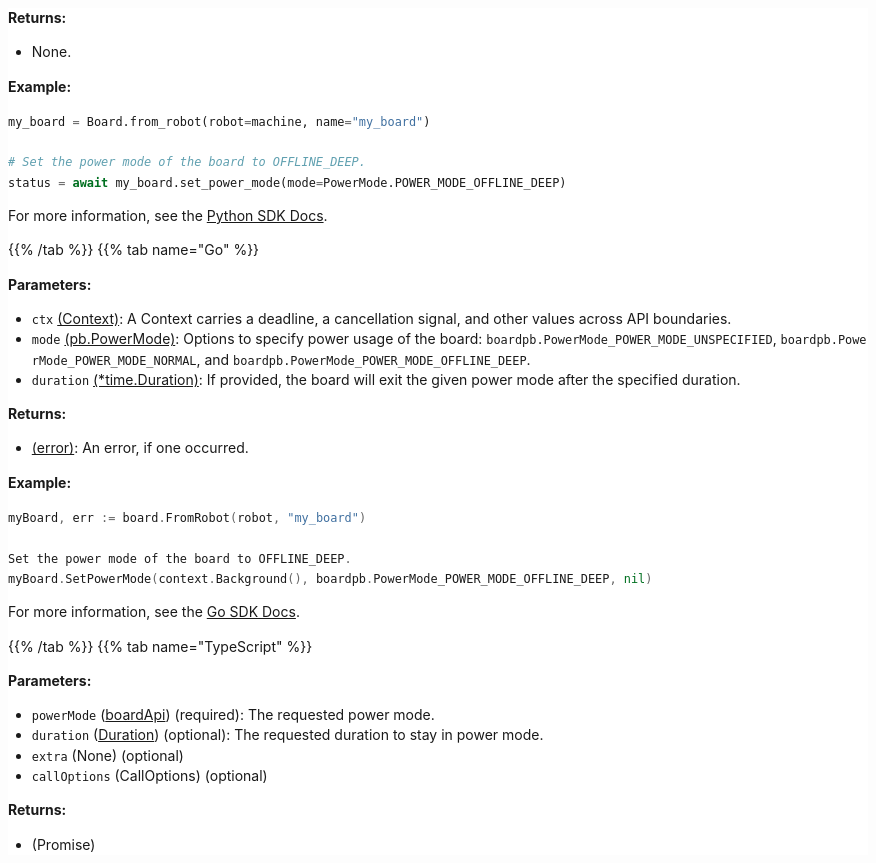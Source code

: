 **Returns:**

- None.

**Example:**

```python {class="line-numbers linkable-line-numbers"}
my_board = Board.from_robot(robot=machine, name="my_board")

# Set the power mode of the board to OFFLINE_DEEP.
status = await my_board.set_power_mode(mode=PowerMode.POWER_MODE_OFFLINE_DEEP)
```

For more information, see the [Python SDK Docs](https://python.viam.dev/autoapi/viam/components/board/client/index.html#viam.components.board.client.BoardClient.set_power_mode).

{{% /tab %}}
{{% tab name="Go" %}}

**Parameters:**

- `ctx` [(Context)](https://pkg.go.dev/context#Context): A Context carries a deadline, a cancellation signal, and other values across API boundaries.
- `mode` [(pb.PowerMode)](https://pkg.go.dev/go.viam.com/api/component/board/v1#PowerMode): Options to specify power usage of the board: `boardpb.PowerMode_POWER_MODE_UNSPECIFIED`, `boardpb.PowerMode_POWER_MODE_NORMAL`, and `boardpb.PowerMode_POWER_MODE_OFFLINE_DEEP`.
- `duration` [(*time.Duration)](https://pkg.go.dev/time#Duration): If provided, the board will exit the given power mode after the specified duration.

**Returns:**

- [(error)](https://pkg.go.dev/builtin#error): An error, if one occurred.

**Example:**

```go {class="line-numbers linkable-line-numbers"}
myBoard, err := board.FromRobot(robot, "my_board")

Set the power mode of the board to OFFLINE_DEEP.
myBoard.SetPowerMode(context.Background(), boardpb.PowerMode_POWER_MODE_OFFLINE_DEEP, nil)
```

For more information, see the [Go SDK Docs](https://pkg.go.dev/go.viam.com/rdk/components/board#Board).

{{% /tab %}}
{{% tab name="TypeScript" %}}

**Parameters:**

- `powerMode` ([boardApi](https://ts.viam.dev/modules/boardApi.html)) (required): The requested power mode.
- `duration` ([Duration](https://ts.viam.dev/classes/Duration.html)) (optional): The requested duration to stay in power mode.
- `extra` (None) (optional)
- `callOptions` (CallOptions) (optional)

**Returns:**

- (Promise<void>)

